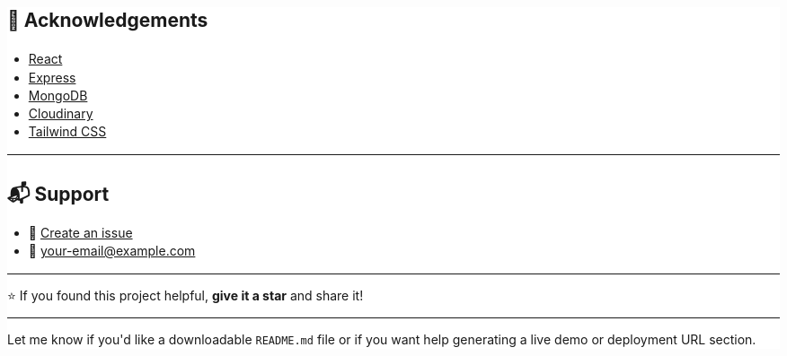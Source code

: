 ## 🙌 Acknowledgements

* [React](https://reactjs.org/)
* [Express](https://expressjs.com/)
* [MongoDB](https://mongodb.com/)
* [Cloudinary](https://cloudinary.com/)
* [Tailwind CSS](https://tailwindcss.com/)

---

## 📬 Support

* 💬 [Create an issue](https://github.com/yourusername/mern-blog-platform/issues)
* 📧 [your-email@example.com](mailto:your-email@example.com)

---

⭐ If you found this project helpful, **give it a star** and share it!

---

Let me know if you'd like a downloadable `README.md` file or if you want help generating a live demo or deployment URL section.

